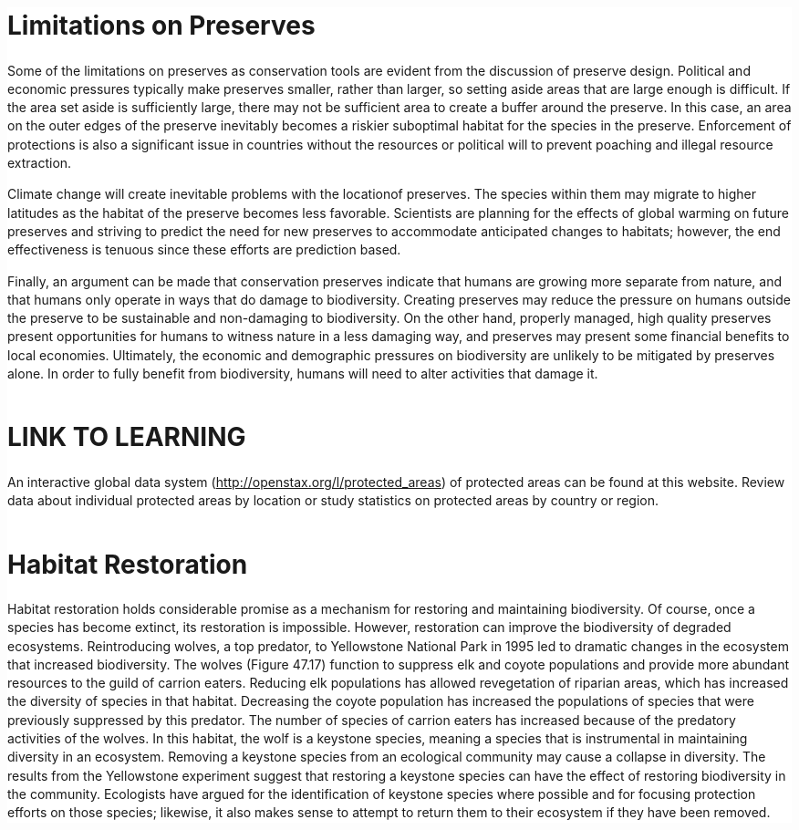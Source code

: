 # Limitations on Preserves

Some of the limitations on preserves as conservation tools are evident from the discussion of preserve design. Political and economic pressures typically make preserves smaller, rather than larger, so setting aside areas that are large enough is difficult. If the area set aside is sufficiently large, there may not be sufficient area to create a buffer around the preserve. In this case, an area on the outer edges of the preserve inevitably becomes a riskier suboptimal habitat for the species in the preserve. Enforcement of protections is also a significant issue in countries without the resources or political will to prevent poaching and illegal resource extraction.

Climate change will create inevitable problems with the locationof preserves. The species within them may migrate to higher latitudes as the habitat of the preserve becomes less favorable. Scientists are planning for the effects of global warming on future preserves and striving to predict the need for new preserves to accommodate anticipated changes to habitats; however, the end effectiveness is tenuous since these efforts are prediction based.

Finally, an argument can be made that conservation preserves indicate that humans are growing more separate from nature, and that humans only operate in ways that do damage to biodiversity. Creating preserves may reduce the pressure on humans outside the preserve to be sustainable and non-damaging to biodiversity. On the other hand, properly managed, high quality preserves present opportunities for humans to witness nature in a less damaging way, and preserves may present some financial benefits to local economies. Ultimately, the economic and demographic pressures on biodiversity are unlikely to be mitigated by preserves alone. In order to fully benefit from biodiversity, humans will need to alter activities that damage it.

# LINK TO LEARNING

An interactive global data system (http://openstax.org/l/protected_areas) of protected areas can be found at this website. Review data about individual protected areas by location or study statistics on protected areas by country or region.

# Habitat Restoration

Habitat restoration holds considerable promise as a mechanism for restoring and maintaining biodiversity. Of course, once a species has become extinct, its restoration is impossible. However, restoration can improve the biodiversity of degraded ecosystems. Reintroducing wolves, a top predator, to Yellowstone National Park in 1995 led to dramatic changes in the ecosystem that increased biodiversity. The wolves (Figure 47.17) function to suppress elk and coyote populations and provide more abundant resources to the guild of carrion eaters. Reducing elk populations has allowed revegetation of riparian areas, which has increased the diversity of species in that habitat. Decreasing the coyote population has increased the populations of species that were previously suppressed by this predator. The number of species of carrion eaters has increased because of the predatory activities of the wolves. In this habitat, the wolf is a keystone species, meaning a species that is instrumental in maintaining diversity in an ecosystem. Removing a keystone species from an ecological community may cause a collapse in diversity. The results from the Yellowstone experiment suggest that restoring a keystone species can have the effect of restoring biodiversity in the community. Ecologists have argued for the identification of keystone species where possible and for focusing protection efforts on those species; likewise, it also makes sense to attempt to return them to their ecosystem if they have been removed.
